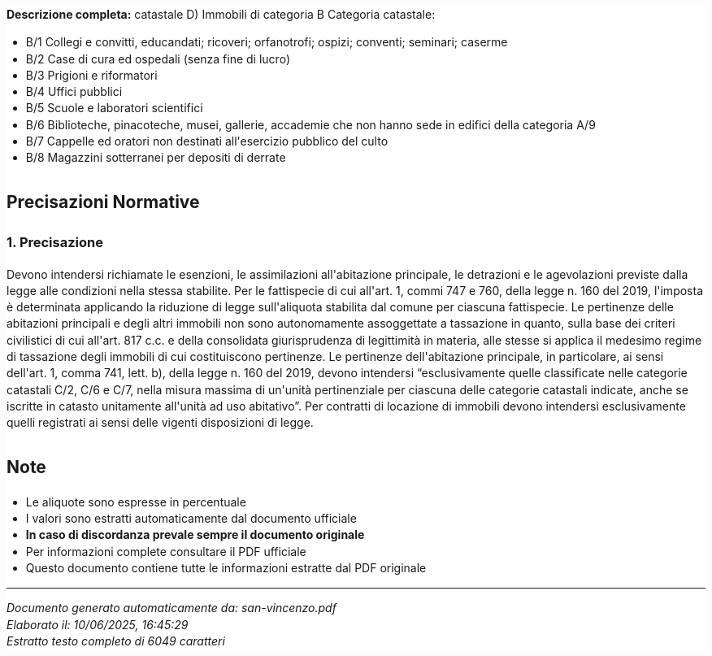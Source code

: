 **Descrizione completa:**
catastale D)
Immobili di categoria B
Categoria catastale:
- B/1 Collegi e convitti, educandati; ricoveri;
orfanotrofi; ospizi; conventi; seminari; caserme
- B/2 Case di cura ed ospedali (senza fine di lucro)
- B/3 Prigioni e riformatori
- B/4 Uffici pubblici
- B/5 Scuole e laboratori scientifici
- B/6 Biblioteche, pinacoteche, musei, gallerie,
accademie che non hanno sede in edifici della
categoria A/9
- B/7 Cappelle ed oratori non destinati all'esercizio
pubblico del culto
- B/8 Magazzini sotterranei per depositi di derrate


## Precisazioni Normative

### 1. Precisazione

Devono intendersi richiamate le esenzioni, le assimilazioni all'abitazione principale, le detrazioni e le agevolazioni previste dalla legge alle condizioni nella stessa stabilite. Per le fattispecie di cui all'art. 1, commi 747 e 760, della legge n. 160 del 2019, l'imposta è determinata applicando la riduzione di legge sull'aliquota stabilita dal comune per ciascuna fattispecie. Le pertinenze delle abitazioni principali e degli altri immobili non sono autonomamente assoggettate a tassazione in quanto, sulla base dei criteri civilistici di cui all'art. 817 c.c. e della consolidata giurisprudenza di legittimità in materia, alle stesse si applica il medesimo regime di tassazione degli immobili di cui costituiscono pertinenze. Le pertinenze dell'abitazione principale, in particolare, ai sensi dell'art. 1, comma 741, lett. b), della legge n. 160 del 2019, devono intendersi “esclusivamente quelle classificate nelle categorie catastali C/2, C/6 e C/7, nella misura massima di un'unità pertinenziale per ciascuna delle categorie catastali indicate, anche se iscritte in catasto unitamente all'unità ad uso abitativo”. Per contratti di locazione di immobili devono intendersi esclusivamente quelli registrati ai sensi delle vigenti disposizioni di legge.


## Note

- Le aliquote sono espresse in percentuale
- I valori sono estratti automaticamente dal documento ufficiale
- **In caso di discordanza prevale sempre il documento originale**
- Per informazioni complete consultare il PDF ufficiale
- Questo documento contiene tutte le informazioni estratte dal PDF originale

---
*Documento generato automaticamente da: san-vincenzo.pdf*  
*Elaborato il: 10/06/2025, 16:45:29*  
*Estratto testo completo di 6049 caratteri*
